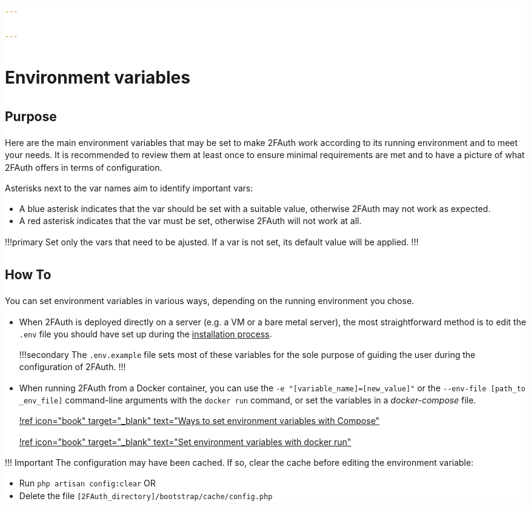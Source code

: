 ```yaml
---

---
```

# Environment variables

## Purpose

Here are the main environment variables that may be set to make 2FAuth work according to its running environment and to meet your needs. It is recommended to review them at least once to ensure minimal requirements are met and to have a picture of what 2FAuth offers in terms of configuration.

Asterisks next to the var names aim to identify important vars:

- A blue <span class="expected">asterisk</span> indicates that the var should be set with a suitable value, otherwise 2FAuth may not work as expected.
- A red <span class="mandatory">asterisk</span> indicates that the var must be set, otherwise 2FAuth will not work at all.

!!!primary
Set only the vars that need to be ajusted. If a var is not set, its default value will be applied.
!!!

## How To

You can set environment variables in various ways, depending on the running environment you chose.

- When 2FAuth is deployed directly on a server (e.g. a VM or a bare metal server), the most straightforward method is to edit the `.env` file you should have set up during the [installation process](/getting-started/installation/self-hosted-server.md#set-the-env-file).

  !!!secondary
  The `.env.example` file sets most of these variables for the sole purpose of guiding the user during the configuration of 2FAuth.
  !!!
- When running 2FAuth from a Docker container, you can use the `-e "[variable_name]=[new_value]"` or the `--env-file [path_to_env_file]` command-line arguments with the `docker run` command, or set the variables in a _docker-compose_ file.

    [!ref icon="book" target="_blank" text="Ways to set environment variables with Compose"](https://docs.docker.com/compose/environment-variables/set-environment-variables/)

    [!ref icon="book" target="_blank" text="Set environment variables with docker run"](https://docs.docker.com/engine/reference/commandline/run/#env)

!!! Important
The configuration may have been cached. If so, clear the cache before editing the environment variable:

- Run `php artisan config:clear` OR
- Delete the file `[2FAuth_directory]/bootstrap/cache/config.php`
